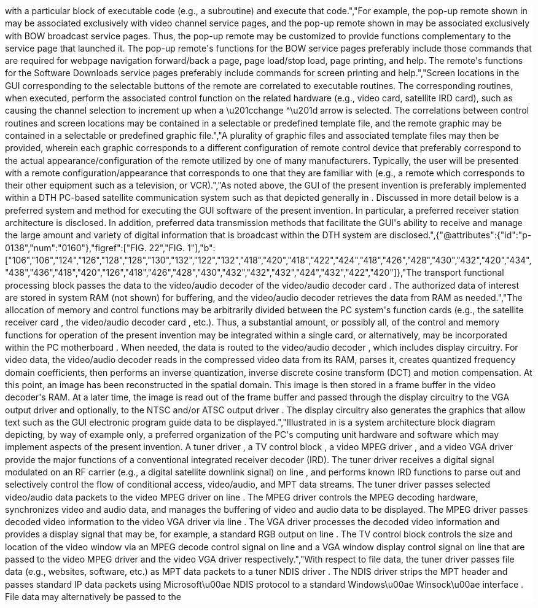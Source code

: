 with a particular block of executable code (e.g., a subroutine) and execute that code.","For example, the pop-up remote shown in  may be associated exclusively with video channel service pages, and the pop-up remote shown in  may be associated exclusively with BOW broadcast service pages. Thus, the pop-up remote may be customized to provide functions complementary to the service page that launched it. The pop-up remote's functions for the BOW service pages preferably include those commands that are required for webpage navigation forward\/back a page, page load\/stop load, page printing, and help. The remote's functions for the Software Downloads service pages preferably include commands for screen printing and help.","Screen locations in the GUI corresponding to the selectable buttons of the remote are correlated to executable routines. The corresponding routines, when executed, perform the associated control function on the related hardware (e.g., video card, satellite IRD card), such as causing the channel selection to increment up when a \u201cchange ^\u201d arrow is selected. The correlations between control routines and screen locations may be contained in a selectable or predefined template file, and the remote graphic may be contained in a selectable or predefined graphic file.","A plurality of graphic files and associated template files may then be provided, wherein each graphic corresponds to a different configuration of remote control device that preferably correspond to the actual appearance\/configuration of the remote utilized by one of many manufacturers. Typically, the user will be presented with a remote configuration\/appearance that corresponds to one that they are familiar with (e.g., a remote which corresponds to their other equipment such as a television, or VCR).","As noted above, the GUI of the present invention is preferably implemented within a DTH PC-based satellite communication system  such as that depicted generally in . Discussed in more detail below is a preferred system and method for executing the GUI software of the present invention. In particular, a preferred receiver station  architecture is disclosed. In addition, preferred data transmission methods that facilitate the GUI's ability to receive and manage the large amount and variety of digital information that is broadcast within the DTH system  are disclosed.",{"@attributes":{"id":"p-0138","num":"0160"},"figref":["FIG. 22","FIG. 1"],"b":["106","106","124","126","128","128","130","132","122","132","418","420","418","422","424","418","426","428","430","432","420","434","438","436","418","420","126","418","426","428","430","432","432","432","424","432","422","420"]},"The transport functional processing block  passes the data to the video\/audio decoder  of the video\/audio decoder card . The authorized data of interest are stored in system RAM (not shown) for buffering, and the video\/audio decoder  retrieves the data from RAM as needed.","The allocation of memory and control functions may be arbitrarily divided between the PC system's function cards (e.g., the satellite receiver card , the video\/audio decoder card , etc.). Thus, a substantial amount, or possibly all, of the control and memory functions for operation of the present invention may be integrated within a single card, or alternatively, may be incorporated within the PC motherboard . When needed, the data is routed to the video\/audio decoder , which includes display circuitry. For video data, the video\/audio decoder  reads in the compressed video data from its RAM, parses it, creates quantized frequency domain coefficients, then performs an inverse quantization, inverse discrete cosine transform (DCT) and motion compensation. At this point, an image has been reconstructed in the spatial domain. This image is then stored in a frame buffer in the video decoder's RAM. At a later time, the image is read out of the frame buffer and passed through the display circuitry to the VGA output driver  and optionally, to the NTSC and\/or ATSC output driver . The display circuitry also generates the graphics that allow text such as the GUI electronic program guide data to be displayed.","Illustrated in  is a system architecture block diagram  depicting, by way of example only, a preferred organization of the PC's computing unit hardware and software which may implement aspects of the present invention. A tuner driver , a TV control block , a video MPEG driver , and a video VGA driver  provide the major functions of a conventional integrated receiver decoder (IRD). The tuner driver  receives a digital signal modulated on an RF carrier (e.g., a digital satellite downlink signal) on line , and performs known IRD functions to parse out and selectively control the flow of conditional access, video\/audio, and MPT data streams. The tuner driver  passes selected video\/audio data packets to the video MPEG driver  on line . The MPEG driver  controls the MPEG decoding hardware, synchronizes video and audio data, and manages the buffering of video and audio data to be displayed. The MPEG driver  passes decoded video information to the video VGA driver  via line . The VGA driver  processes the decoded video information  and provides a display signal that may be, for example, a standard RGB output on line . The TV control block  controls the size and location of the video window via an MPEG decode control signal on line  and a VGA window display control signal on line  that are passed to the video MPEG driver  and the video VGA driver  respectively.","With respect to file data, the tuner driver  passes file data (e.g., websites, software, etc.) as MPT data packets to a tuner NDIS driver . The NDIS driver  strips the MPT header and passes standard IP data packets  using Microsoft\u00ae NDIS protocol to a standard Windows\u00ae Winsock\u00ae interface . File data  may alternatively be passed to the